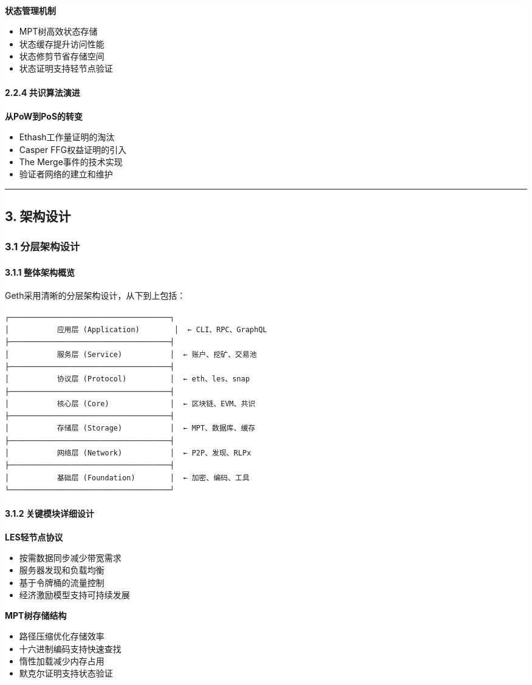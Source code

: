 **状态管理机制**
- MPT树高效状态存储
- 状态缓存提升访问性能
- 状态修剪节省存储空间
- 状态证明支持轻节点验证

#### 2.2.4 共识算法演进

**从PoW到PoS的转变**
- Ethash工作量证明的淘汰
- Casper FFG权益证明的引入
- The Merge事件的技术实现
- 验证者网络的建立和维护

---

## 3. 架构设计

### 3.1 分层架构设计

#### 3.1.1 整体架构概览

Geth采用清晰的分层架构设计，从下到上包括：

```
┌─────────────────────────────────────┐
│           应用层 (Application)        │  ← CLI、RPC、GraphQL
├─────────────────────────────────────┤
│           服务层 (Service)           │  ← 账户、挖矿、交易池
├─────────────────────────────────────┤
│           协议层 (Protocol)          │  ← eth、les、snap
├─────────────────────────────────────┤
│           核心层 (Core)              │  ← 区块链、EVM、共识
├─────────────────────────────────────┤
│           存储层 (Storage)           │  ← MPT、数据库、缓存
├─────────────────────────────────────┤
│           网络层 (Network)           │  ← P2P、发现、RLPx
├─────────────────────────────────────┤
│           基础层 (Foundation)        │  ← 加密、编码、工具
└─────────────────────────────────────┘
```

#### 3.1.2 关键模块详细设计

**LES轻节点协议**
- 按需数据同步减少带宽需求
- 服务器发现和负载均衡
- 基于令牌桶的流量控制
- 经济激励模型支持可持续发展

**MPT树存储结构**
- 路径压缩优化存储效率
- 十六进制编码支持快速查找
- 惰性加载减少内存占用
- 默克尔证明支持状态验证
